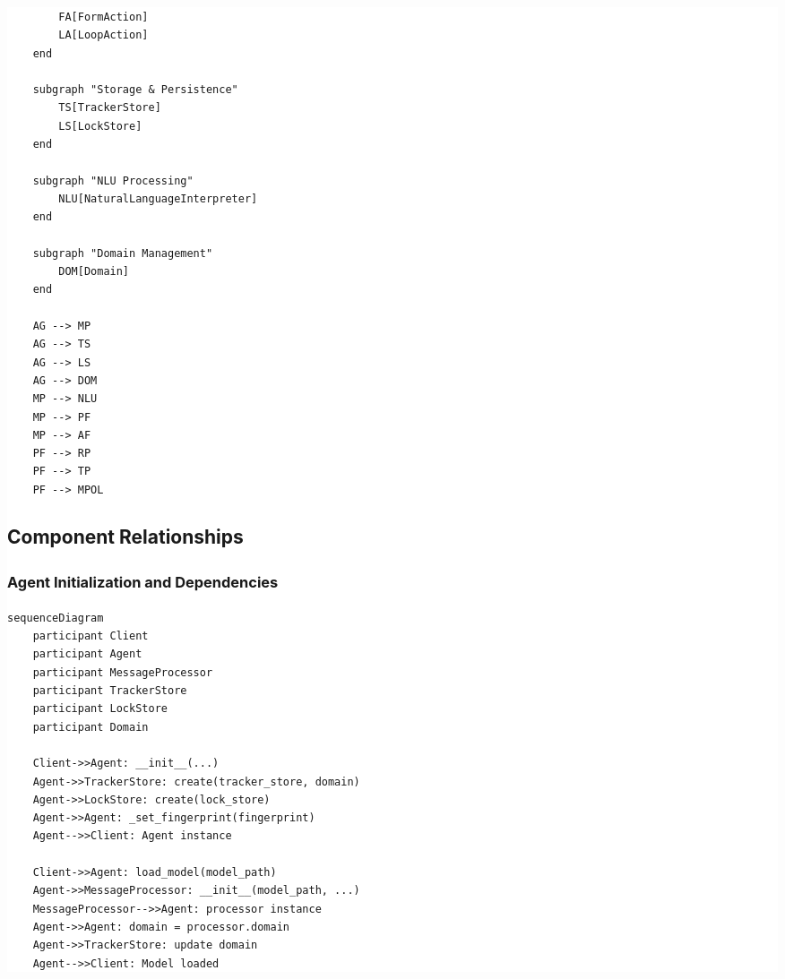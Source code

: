 ```mermaid
        FA[FormAction]
        LA[LoopAction]
    end
    
    subgraph "Storage & Persistence"
        TS[TrackerStore]
        LS[LockStore]
    end
    
    subgraph "NLU Processing"
        NLU[NaturalLanguageInterpreter]
    end
    
    subgraph "Domain Management"
        DOM[Domain]
    end
    
    AG --> MP
    AG --> TS
    AG --> LS
    AG --> DOM
    MP --> NLU
    MP --> PF
    MP --> AF
    PF --> RP
    PF --> TP
    PF --> MPOL
```

## Component Relationships

### Agent Initialization and Dependencies

```mermaid
sequenceDiagram
    participant Client
    participant Agent
    participant MessageProcessor
    participant TrackerStore
    participant LockStore
    participant Domain
    
    Client->>Agent: __init__(...)
    Agent->>TrackerStore: create(tracker_store, domain)
    Agent->>LockStore: create(lock_store)
    Agent->>Agent: _set_fingerprint(fingerprint)
    Agent-->>Client: Agent instance
    
    Client->>Agent: load_model(model_path)
    Agent->>MessageProcessor: __init__(model_path, ...)
    MessageProcessor-->>Agent: processor instance
    Agent->>Agent: domain = processor.domain
    Agent->>TrackerStore: update domain
    Agent-->>Client: Model loaded
```
